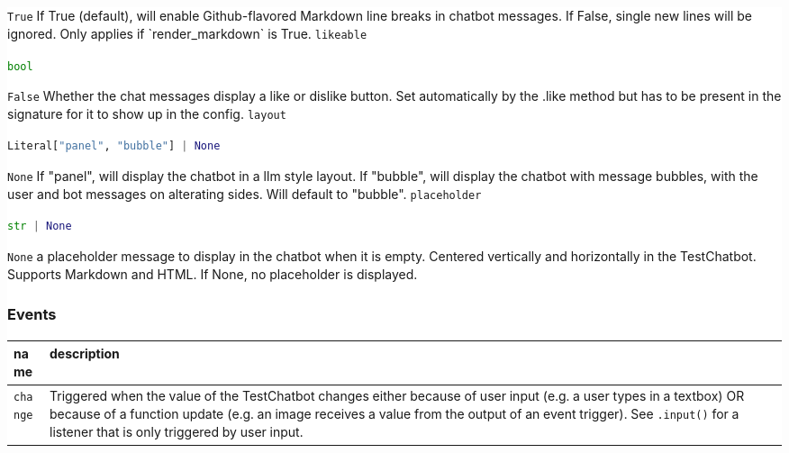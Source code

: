 </td>
<td align="left"><code>True</code></td>
<td align="left">If True (default), will enable Github-flavored Markdown line breaks in chatbot messages. If False, single new lines will be ignored. Only applies if `render_markdown` is True.</td>
</tr>

<tr>
<td align="left"><code>likeable</code></td>
<td align="left" style="width: 25%;">

```python
bool
```

</td>
<td align="left"><code>False</code></td>
<td align="left">Whether the chat messages display a like or dislike button. Set automatically by the .like method but has to be present in the signature for it to show up in the config.</td>
</tr>

<tr>
<td align="left"><code>layout</code></td>
<td align="left" style="width: 25%;">

```python
Literal["panel", "bubble"] | None
```

</td>
<td align="left"><code>None</code></td>
<td align="left">If "panel", will display the chatbot in a llm style layout. If "bubble", will display the chatbot with message bubbles, with the user and bot messages on alterating sides. Will default to "bubble".</td>
</tr>

<tr>
<td align="left"><code>placeholder</code></td>
<td align="left" style="width: 25%;">

```python
str | None
```

</td>
<td align="left"><code>None</code></td>
<td align="left">a placeholder message to display in the chatbot when it is empty. Centered vertically and horizontally in the TestChatbot. Supports Markdown and HTML. If None, no placeholder is displayed.</td>
</tr>
</tbody></table>


### Events

| name | description |
|:-----|:------------|
| `change` | Triggered when the value of the TestChatbot changes either because of user input (e.g. a user types in a textbox) OR because of a function update (e.g. an image receives a value from the output of an event trigger). See `.input()` for a listener that is only triggered by user input. | 
